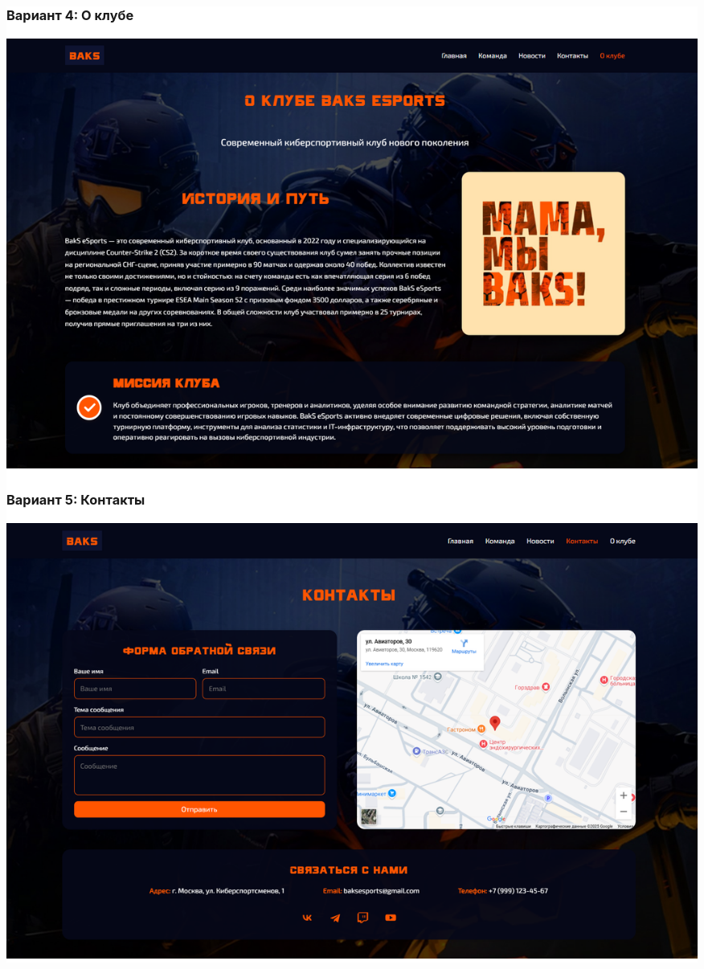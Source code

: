 ### Вариант 4: О клубе

![alt text](image-3.png)

### Вариант 5: Контакты

![alt text](image-4.png)
